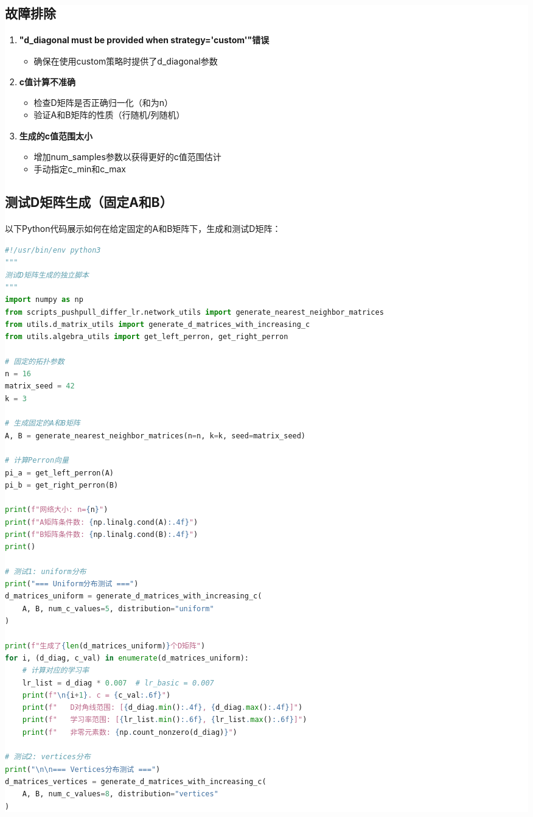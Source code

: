 ## 故障排除

1. **"d_diagonal must be provided when strategy='custom'"错误**
   - 确保在使用custom策略时提供了d_diagonal参数

2. **c值计算不准确**
   - 检查D矩阵是否正确归一化（和为n）
   - 验证A和B矩阵的性质（行随机/列随机）

3. **生成的c值范围太小**
   - 增加num_samples参数以获得更好的c值范围估计
   - 手动指定c_min和c_max

## 测试D矩阵生成（固定A和B）

以下Python代码展示如何在给定固定的A和B矩阵下，生成和测试D矩阵：

```python
#!/usr/bin/env python3
"""
测试D矩阵生成的独立脚本
"""
import numpy as np
from scripts_pushpull_differ_lr.network_utils import generate_nearest_neighbor_matrices
from utils.d_matrix_utils import generate_d_matrices_with_increasing_c
from utils.algebra_utils import get_left_perron, get_right_perron

# 固定的拓扑参数
n = 16
matrix_seed = 42
k = 3

# 生成固定的A和B矩阵
A, B = generate_nearest_neighbor_matrices(n=n, k=k, seed=matrix_seed)

# 计算Perron向量
pi_a = get_left_perron(A)
pi_b = get_right_perron(B)

print(f"网络大小: n={n}")
print(f"A矩阵条件数: {np.linalg.cond(A):.4f}")
print(f"B矩阵条件数: {np.linalg.cond(B):.4f}")
print()

# 测试1: uniform分布
print("=== Uniform分布测试 ===")
d_matrices_uniform = generate_d_matrices_with_increasing_c(
    A, B, num_c_values=5, distribution="uniform"
)

print(f"生成了{len(d_matrices_uniform)}个D矩阵")
for i, (d_diag, c_val) in enumerate(d_matrices_uniform):
    # 计算对应的学习率
    lr_list = d_diag * 0.007  # lr_basic = 0.007
    print(f"\n{i+1}. c = {c_val:.6f}")
    print(f"   D对角线范围: [{d_diag.min():.4f}, {d_diag.max():.4f}]")
    print(f"   学习率范围: [{lr_list.min():.6f}, {lr_list.max():.6f}]")
    print(f"   非零元素数: {np.count_nonzero(d_diag)}")

# 测试2: vertices分布
print("\n\n=== Vertices分布测试 ===")
d_matrices_vertices = generate_d_matrices_with_increasing_c(
    A, B, num_c_values=8, distribution="vertices"
)
```